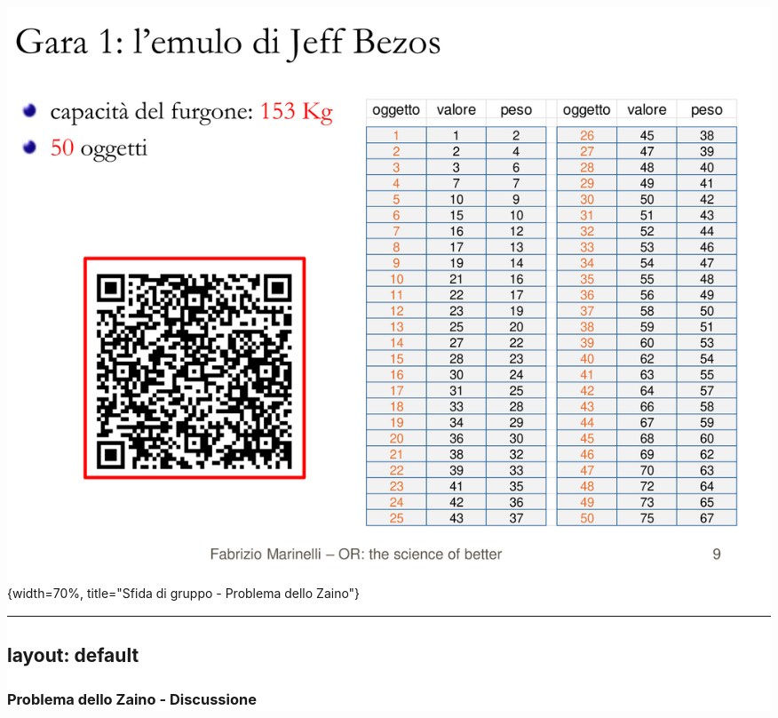    ![Sfida di gruppo - Problema dello Zaino](./assets/24_zaino_sfida.svg){width=70%, title="Sfida di gruppo - Problema dello Zaino"}

</div>



---
layout: default
---

### Problema dello Zaino - Discussione

<div align="center">
